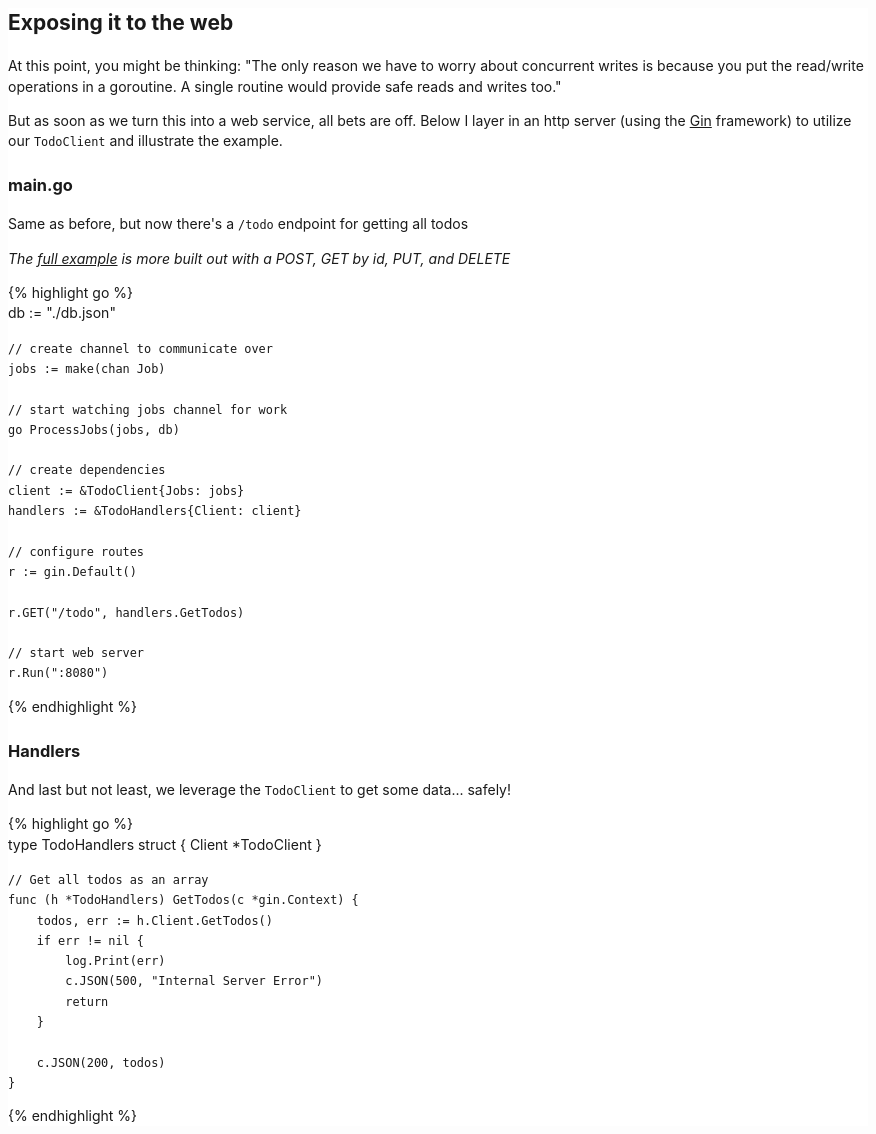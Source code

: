 ## Exposing it to the web
At this point, you might be thinking: "The only reason we have to worry about concurrent writes is because you put the read/write operations in a goroutine. A single routine would provide safe reads and writes too."

But as soon as we turn this into a web service, all bets are off. Below I layer in an http server (using the [Gin](http://gin-gonic.github.io/gin/) framework) to utilize our `TodoClient` and illustrate the example.

### main.go
Same as before, but now there's a `/todo` endpoint for getting all todos

_The [full example](https://github.com/benschw/jsondb-go) is more built out with a POST, GET by id, PUT, and DELETE_

{% highlight go %}  
	db := "./db.json"

	// create channel to communicate over
	jobs := make(chan Job)

	// start watching jobs channel for work
	go ProcessJobs(jobs, db)

	// create dependencies
	client := &TodoClient{Jobs: jobs}
	handlers := &TodoHandlers{Client: client}

	// configure routes
	r := gin.Default()

	r.GET("/todo", handlers.GetTodos)

	// start web server
	r.Run(":8080")
{% endhighlight %}

### Handlers
And last but not least, we leverage the `TodoClient` to get some data... safely!

{% highlight go %}  
	type TodoHandlers struct {
		Client *TodoClient
	}

	// Get all todos as an array
	func (h *TodoHandlers) GetTodos(c *gin.Context) {
		todos, err := h.Client.GetTodos()
		if err != nil {
			log.Print(err)
			c.JSON(500, "Internal Server Error")
			return
		}

		c.JSON(200, todos)
	}
{% endhighlight %}
